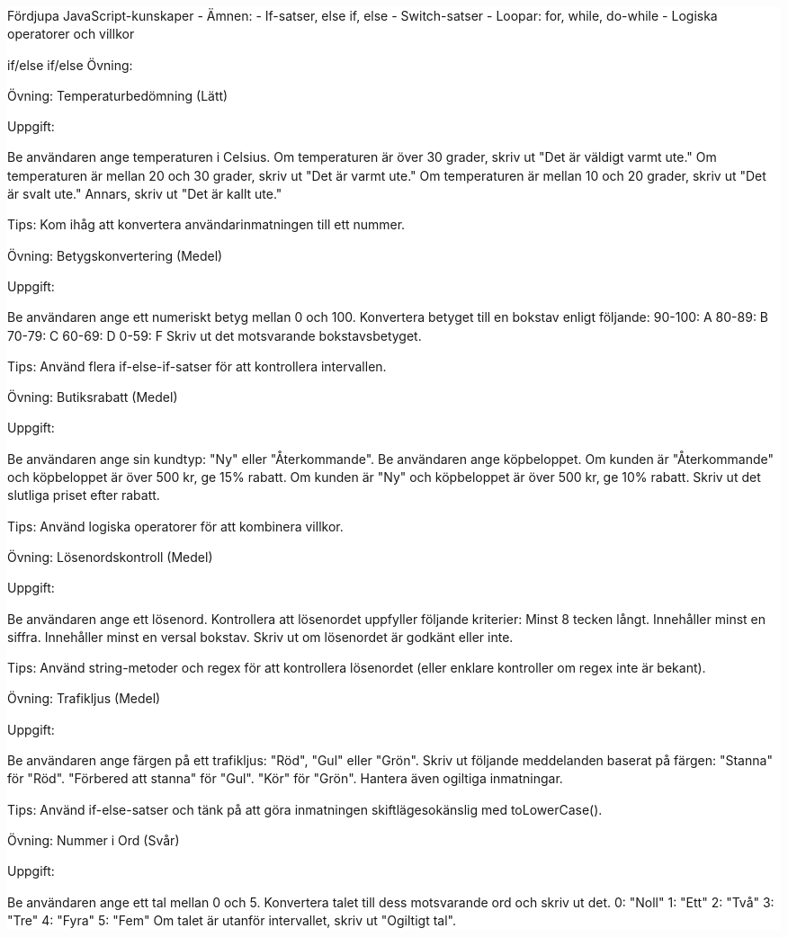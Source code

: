 Fördjupa JavaScript-kunskaper - Ämnen: - If-satser, else if, else - Switch-satser - Loopar: for, while, do-while - Logiska operatorer och villkor

if/else if/else Övning:

Övning: Temperaturbedömning (Lätt)

Uppgift:

Be användaren ange temperaturen i Celsius. Om temperaturen är över 30 grader, skriv ut "Det är väldigt varmt ute." Om temperaturen är mellan 20 och 30 grader, skriv ut "Det är varmt ute." Om temperaturen är mellan 10 och 20 grader, skriv ut "Det är svalt ute." Annars, skriv ut "Det är kallt ute."

Tips: Kom ihåg att konvertera användarinmatningen till ett nummer.

Övning: Betygskonvertering (Medel)

Uppgift:

Be användaren ange ett numeriskt betyg mellan 0 och 100. Konvertera betyget till en bokstav enligt följande: 90-100: A 80-89: B 70-79: C 60-69: D 0-59: F Skriv ut det motsvarande bokstavsbetyget.

Tips: Använd flera if-else-if-satser för att kontrollera intervallen.

Övning: Butiksrabatt (Medel)

Uppgift:

Be användaren ange sin kundtyp: "Ny" eller "Återkommande". Be användaren ange köpbeloppet. Om kunden är "Återkommande" och köpbeloppet är över 500 kr, ge 15% rabatt. Om kunden är "Ny" och köpbeloppet är över 500 kr, ge 10% rabatt. Skriv ut det slutliga priset efter rabatt.

Tips: Använd logiska operatorer för att kombinera villkor.

Övning: Lösenordskontroll (Medel)

Uppgift:

Be användaren ange ett lösenord. Kontrollera att lösenordet uppfyller följande kriterier: Minst 8 tecken långt. Innehåller minst en siffra. Innehåller minst en versal bokstav. Skriv ut om lösenordet är godkänt eller inte.

Tips: Använd string-metoder och regex för att kontrollera lösenordet (eller enklare kontroller om regex inte är bekant).

Övning: Trafikljus (Medel)

Uppgift:

Be användaren ange färgen på ett trafikljus: "Röd", "Gul" eller "Grön". Skriv ut följande meddelanden baserat på färgen: "Stanna" för "Röd". "Förbered att stanna" för "Gul". "Kör" för "Grön". Hantera även ogiltiga inmatningar.

Tips: Använd if-else-satser och tänk på att göra inmatningen skiftlägesokänslig med toLowerCase().

Övning: Nummer i Ord (Svår)

Uppgift:

Be användaren ange ett tal mellan 0 och 5. Konvertera talet till dess motsvarande ord och skriv ut det. 0: "Noll" 1: "Ett" 2: "Två" 3: "Tre" 4: "Fyra" 5: "Fem" Om talet är utanför intervallet, skriv ut "Ogiltigt tal".
